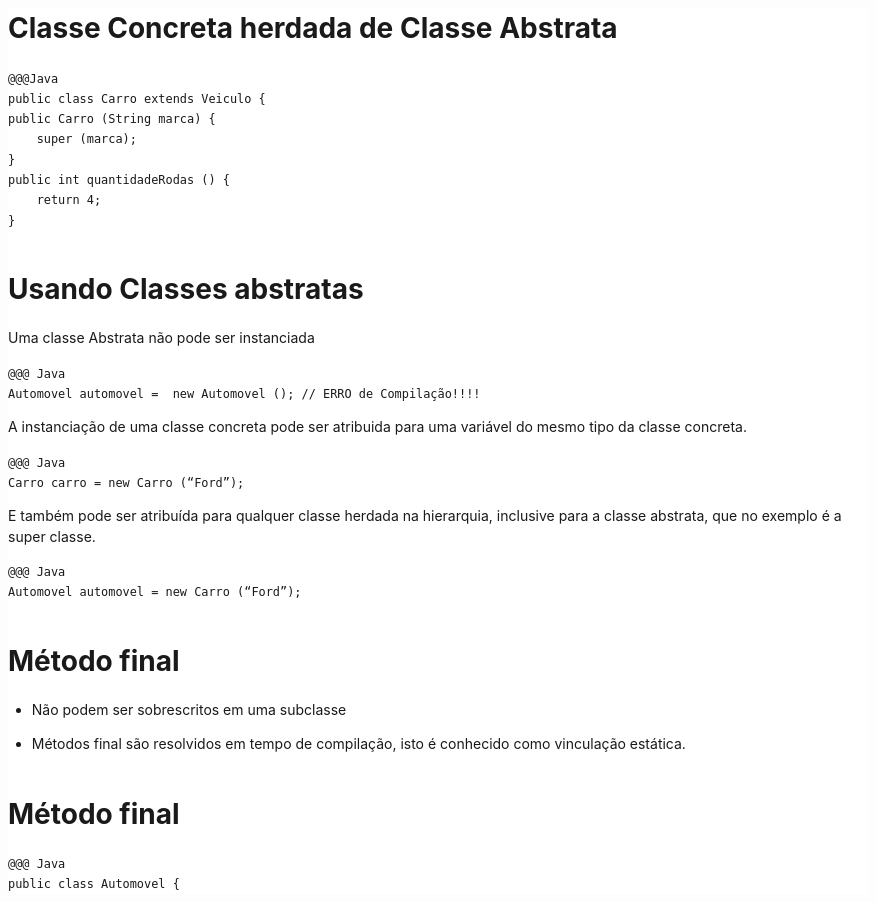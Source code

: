 

<!SLIDE>
# Classe Concreta herdada de Classe Abstrata

    @@@Java
    public class Carro extends Veiculo {
	public Carro (String marca) {
		super (marca);
	}
	public int quantidadeRodas () {
		return 4;
	}




<!SLIDE>
# Usando Classes abstratas

Uma classe Abstrata não pode ser instanciada

    @@@ Java
	Automovel automovel =  new Automovel (); // ERRO de Compilação!!!!

A instanciação de uma classe concreta pode ser atribuida para uma variável
do mesmo tipo da classe concreta.

    @@@ Java
	Carro carro = new Carro (“Ford”);

E também pode ser atribuída para qualquer classe herdada na hierarquia,
inclusive para a classe abstrata, que no exemplo é a super classe.

    @@@ Java
	Automovel automovel = new Carro (“Ford”);






<!SLIDE>
# Método final

* Não podem ser sobrescritos em uma subclasse

* Métodos final são resolvidos em tempo de compilação, isto é conhecido como vinculação estática.


<!SLIDE>
# Método final

    @@@ Java
    public class Automovel {
    